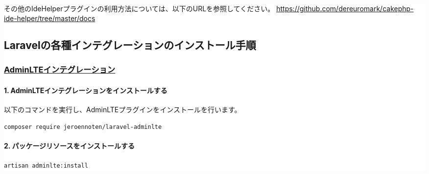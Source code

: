 その他のIdeHelperプラグインの利用方法については、以下のURLを参照してください。
https://github.com/dereuromark/cakephp-ide-helper/tree/master/docs

Laravelの各種インテグレーションのインストール手順
--------------------------

### [AdminLTEインテグレーション](https://jeroennoten.github.io/Laravel-AdminLTE/)

#### 1. AdminLTEインテグレーションをインストールする

以下のコマンドを実行し、AdminLTEプラグインをインストールを行います。

```sh
composer require jeroennoten/laravel-adminlte
```

#### 2. パッケージリソースをインストールする

```sh
artisan adminlte:install
```

